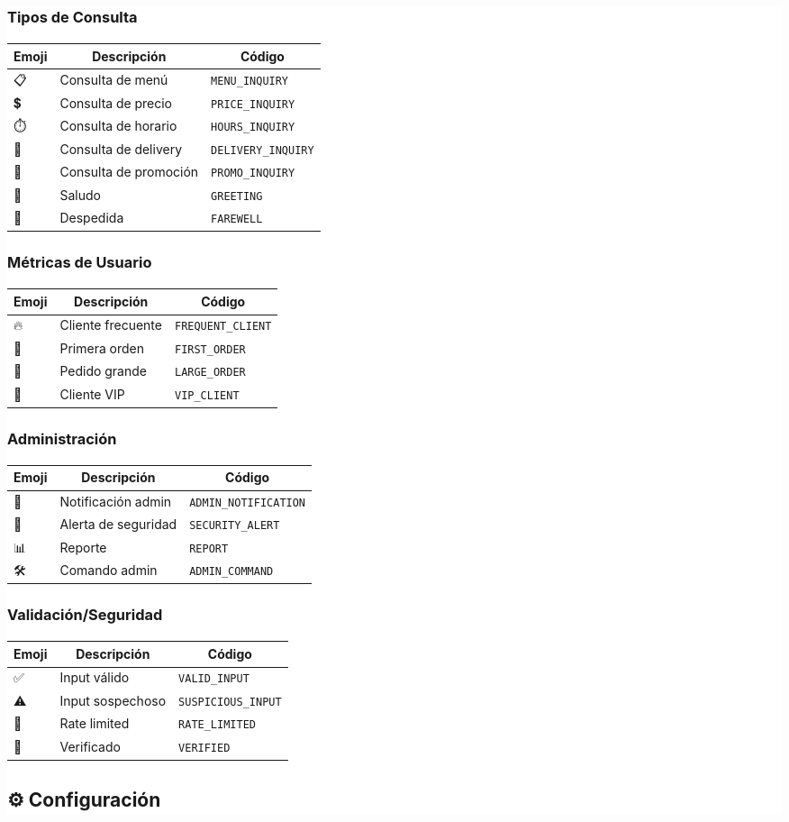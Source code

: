 ### Tipos de Consulta
| Emoji | Descripción | Código |
|-------|-------------|--------|
| 📋 | Consulta de menú | `MENU_INQUIRY` |
| 💲 | Consulta de precio | `PRICE_INQUIRY` |
| ⏱️ | Consulta de horario | `HOURS_INQUIRY` |
| 🚗 | Consulta de delivery | `DELIVERY_INQUIRY` |
| 🎁 | Consulta de promoción | `PROMO_INQUIRY` |
| 👋 | Saludo | `GREETING` |
| 🤝 | Despedida | `FAREWELL` |

### Métricas de Usuario
| Emoji | Descripción | Código |
|-------|-------------|--------|
| 🔥 | Cliente frecuente | `FREQUENT_CLIENT` |
| 🌟 | Primera orden | `FIRST_ORDER` |
| 🎯 | Pedido grande | `LARGE_ORDER` |
| 💎 | Cliente VIP | `VIP_CLIENT` |

### Administración
| Emoji | Descripción | Código |
|-------|-------------|--------|
| 🔔 | Notificación admin | `ADMIN_NOTIFICATION` |
| 🚨 | Alerta de seguridad | `SECURITY_ALERT` |
| 📊 | Reporte | `REPORT` |
| 🛠️ | Comando admin | `ADMIN_COMMAND` |

### Validación/Seguridad
| Emoji | Descripción | Código |
|-------|-------------|--------|
| ✅ | Input válido | `VALID_INPUT` |
| ⚠️ | Input sospechoso | `SUSPICIOUS_INPUT` |
| 🚫 | Rate limited | `RATE_LIMITED` |
| 🔐 | Verificado | `VERIFIED` |

## ⚙️ Configuración
